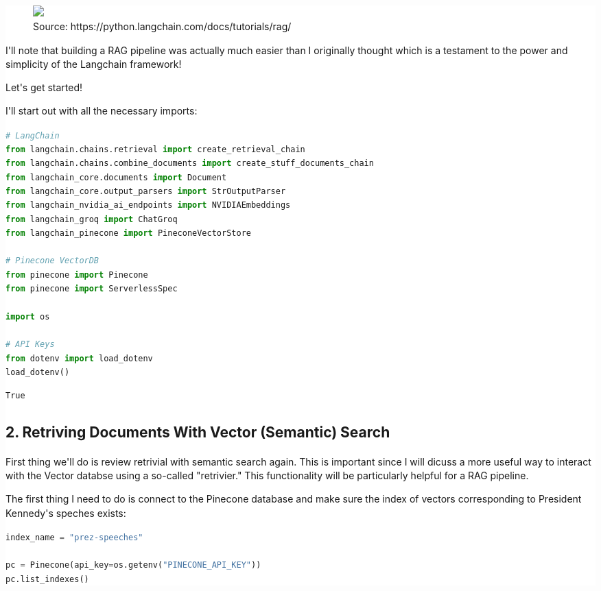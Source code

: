 
<figure>
    <img src="https://github.com/mdh266/rag-jfk/blob/main/notebooks/images/rag-pipeline.png?raw=1" width="800" class="center">
    <figcaption>Source: https://python.langchain.com/docs/tutorials/rag/</figcaption>
</figure>


I'll note that building a RAG pipeline was actually much easier than I originally thought which is a testament to the power and simplicity of the Langchain framework! 

Let's get started! 

I'll start out with all the necessary imports:


```python
# LangChain
from langchain.chains.retrieval import create_retrieval_chain
from langchain.chains.combine_documents import create_stuff_documents_chain
from langchain_core.documents import Document
from langchain_core.output_parsers import StrOutputParser
from langchain_nvidia_ai_endpoints import NVIDIAEmbeddings
from langchain_groq import ChatGroq
from langchain_pinecone import PineconeVectorStore

# Pinecone VectorDB
from pinecone import Pinecone
from pinecone import ServerlessSpec

import os

# API Keys
from dotenv import load_dotenv
load_dotenv()
```




    True



## 2. Retriving Documents With Vector (Semantic) Search <a class="anchor" id="second-bullet"></a>

First thing we'll do is review retrivial with semantic search again. This is important since I will dicuss a more useful way to interact with the Vector databse using a so-called "retrivier." This functionality will be particularly helpful for a RAG pipeline. 

The first thing I need to do is connect to the Pinecone database and make sure the index of vectors corresponding to President Kennedy's speches exists:


```python
index_name = "prez-speeches"

pc = Pinecone(api_key=os.getenv("PINECONE_API_KEY"))
pc.list_indexes()
```
